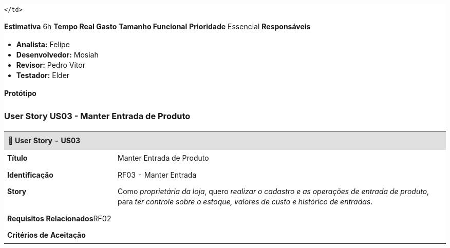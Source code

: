     </td>
  </tr>
  <tr>
    <td style="padding:6px;"><strong>Estimativa</strong></td>
    <td style="padding:6px;">6h</td>
  </tr>
  <tr>
    <td style="padding:6px;"><strong>Tempo Real Gasto</strong></td>
    <td style="padding:6px;"></td>
  </tr>
  <tr>
    <td style="padding:6px;"><strong>Tamanho Funcional</strong></td>
    <td style="padding:6px;"></td>
  </tr>
  <tr>
    <td style="padding:6px;"><strong>Prioridade</strong></td>
    <td style="padding:6px;">Essencial</td>
  </tr>
  <tr>
    <td style="padding:6px;"><strong>Responsáveis</strong></td>
    <td style="padding:6px;">
      <ul>
        <li><strong>Analista:</strong> Felipe</li>
        <li><strong>Desenvolvedor:</strong> Mosiah</li>
        <li><strong>Revisor:</strong> Pedro Vitor</li>
        <li><strong>Testador:</strong> Elder</li>
      </ul>
    </td>
  </tr>
  <tr>
    <td style="padding:6px;"><strong>Protótipo</strong></td>
    <td style="padding:6px;">
    </td>
  </tr>
</table>

### User Story US03 - Manter Entrada de Produto

<table>
  <tr>
    <th colspan="2" style="text-align:left;background:#e0e0e0;padding:8px;">📌 User Story - US03</th>
  </tr>
  <tr>
    <td style="width:25%;padding:6px;"><strong>Título</strong></td>
    <td style="padding:6px;">Manter Entrada de Produto</td>
  </tr>
  <tr>
    <td style="padding:6px;"><strong>Identificação</strong></td>
    <td style="padding:6px;">RF03 - Manter Entrada</td>
  </tr> 
  <tr> 
    <td style="padding:6px;"><strong>Story</strong></td>
    <td style="padding:6px;">
      Como <em>proprietária da loja</em>, quero <em>realizar o cadastro e as operações de entrada de produto</em>, para <em>ter controle sobre o estoque, valores de custo e histórico de entradas</em>.
    </td>
  </tr> 
  <tr>
    <td style="padding:6px;"><strong>Requisitos Relacionados</strong>RF02</td>
    <td style="padding:6px;"></td>
  </tr>
  <tr>
    <td style="padding:6px;"><strong>Critérios de Aceitação</strong></td>
    <td style="padding:6px;">